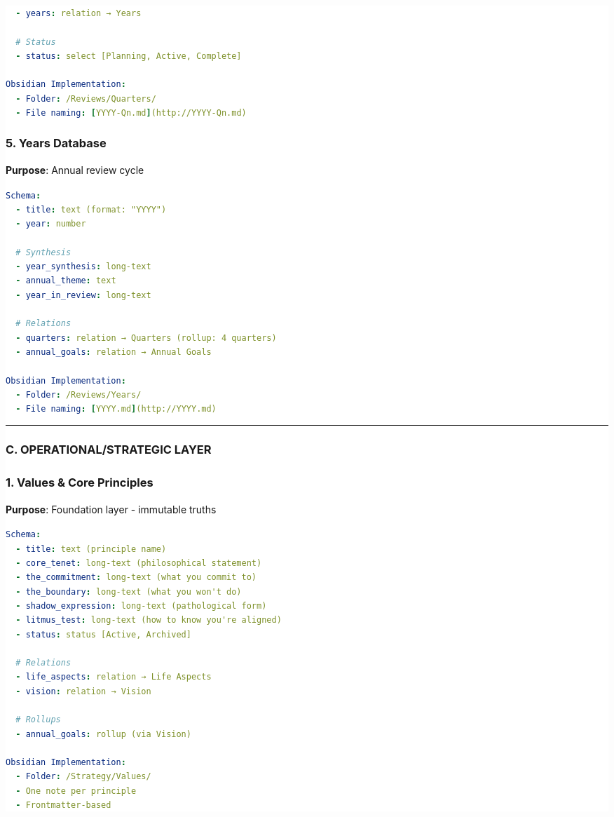 ```yaml
  - years: relation → Years
  
  # Status
  - status: select [Planning, Active, Complete]

Obsidian Implementation:
  - Folder: /Reviews/Quarters/
  - File naming: [YYYY-Qn.md](http://YYYY-Qn.md)
```

### 5. Years Database

**Purpose**: Annual review cycle

```yaml
Schema:
  - title: text (format: "YYYY")
  - year: number
  
  # Synthesis
  - year_synthesis: long-text
  - annual_theme: text
  - year_in_review: long-text
  
  # Relations
  - quarters: relation → Quarters (rollup: 4 quarters)
  - annual_goals: relation → Annual Goals

Obsidian Implementation:
  - Folder: /Reviews/Years/
  - File naming: [YYYY.md](http://YYYY.md)
```

---

### C. OPERATIONAL/STRATEGIC LAYER

### 1. Values & Core Principles

**Purpose**: Foundation layer - immutable truths

```yaml
Schema:
  - title: text (principle name)
  - core_tenet: long-text (philosophical statement)
  - the_commitment: long-text (what you commit to)
  - the_boundary: long-text (what you won't do)
  - shadow_expression: long-text (pathological form)
  - litmus_test: long-text (how to know you're aligned)
  - status: status [Active, Archived]
  
  # Relations
  - life_aspects: relation → Life Aspects
  - vision: relation → Vision
  
  # Rollups
  - annual_goals: rollup (via Vision)

Obsidian Implementation:
  - Folder: /Strategy/Values/
  - One note per principle
  - Frontmatter-based
```
